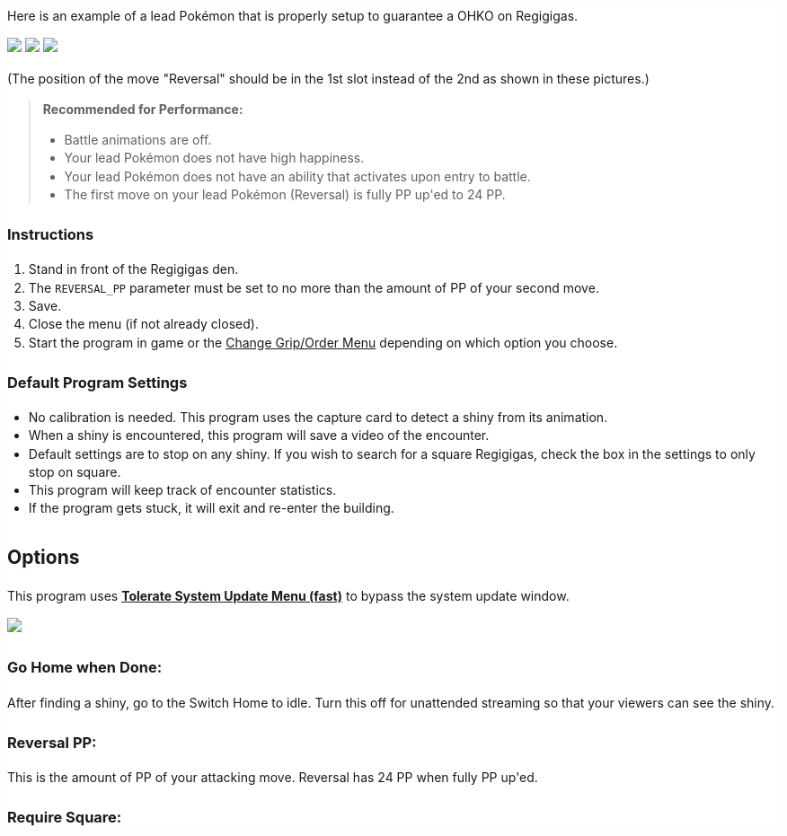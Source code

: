 Here is an example of a lead Pokémon that is properly setup to guarantee a OHKO on Regigigas.

<img src="../images/ShinyHuntUnattended-Regigigas2-1.png" width="400"> <img src="../images/ShinyHuntUnattended-Regigigas2-2.png" width="400">
<img src="../images/ShinyHuntUnattended-Regigigas2-3.png" width="400">

(The position of the move "Reversal" should be in the 1st slot instead of the 2nd as shown in these pictures.)

   > **Recommended for Performance:**
   > - Battle animations are off.
   > - Your lead Pokémon does not have high happiness.
   > - Your lead Pokémon does not have an ability that activates upon entry to battle.
   > - The first move on your lead Pokémon (Reversal) is fully PP up'ed to 24 PP.

### Instructions

1. Stand in front of the Regigigas den.
2. The `REVERSAL_PP` parameter must be set to no more than the amount of PP of your second move.
3. Save. 
4. Close the menu (if not already closed).
5. Start the program in game or the [Change Grip/Order Menu](https://github.com/PokemonAutomation/Microcontroller/blob/master/Wiki/Programs/NintendoSwitch/ChangeGripOrderMenu.md) depending on which option you choose.

### Default Program Settings

 - No calibration is needed. This program uses the capture card to detect a shiny from its animation.
 - When a shiny is encountered, this program will save a video of the encounter.
 - Default settings are to stop on any shiny. If you wish to search for a square Regigigas, check the box in the settings to only stop on square.
 - This program will keep track of encounter statistics.
 - If the program gets stuck, it will exit and re-enter the building.


## Options

This program uses [**Tolerate System Update Menu (fast)**](/Wiki/Programs/NintendoSwitch/FrameworkSettings.md#tolerate-system-update-menu-fast) to bypass the system update window.

<img src="../images/ShinyHuntAutonomous-Regigigas2-Settings.png">

### Go Home when Done:

After finding a shiny, go to the Switch Home to idle. Turn this off for unattended streaming so that your viewers can see the shiny.

### Reversal PP:

This is the amount of PP of your attacking move. Reversal has 24 PP when fully PP up'ed.

### Require Square:
